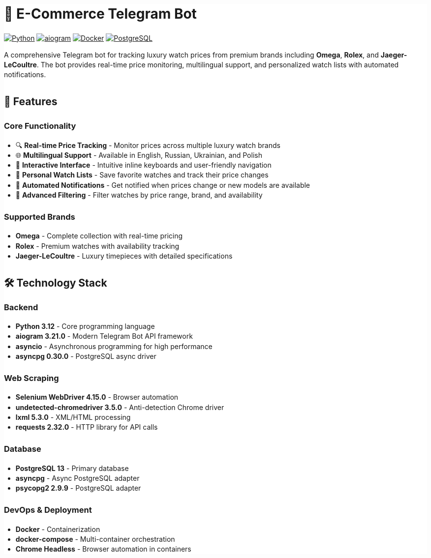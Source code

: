 # 🤖 E-Commerce Telegram Bot

[![Python](https://img.shields.io/badge/Python-3.12-blue.svg)](https://www.python.org/downloads/)
[![aiogram](https://img.shields.io/badge/aiogram-3.21.0-green.svg)](https://docs.aiogram.dev/)
[![Docker](https://img.shields.io/badge/Docker-Enabled-blue.svg)](https://www.docker.com/)
[![PostgreSQL](https://img.shields.io/badge/PostgreSQL-13-336791.svg)](https://www.postgresql.org/)

A comprehensive Telegram bot for tracking luxury watch prices from premium brands including **Omega**, **Rolex**, and **Jaeger-LeCoultre**. The bot provides real-time price monitoring, multilingual support, and personalized watch lists with automated notifications.

## 🌟 Features

### Core Functionality
- 🔍 **Real-time Price Tracking** - Monitor prices across multiple luxury watch brands
- 🌐 **Multilingual Support** - Available in English, Russian, Ukrainian, and Polish
- 📱 **Interactive Interface** - Intuitive inline keyboards and user-friendly navigation
- 💾 **Personal Watch Lists** - Save favorite watches and track their price changes
- 🔔 **Automated Notifications** - Get notified when prices change or new models are available
- 🎯 **Advanced Filtering** - Filter watches by price range, brand, and availability

### Supported Brands
- **Omega** - Complete collection with real-time pricing
- **Rolex** - Premium watches with availability tracking
- **Jaeger-LeCoultre** - Luxury timepieces with detailed specifications

## 🛠 Technology Stack

### Backend
- **Python 3.12** - Core programming language
- **aiogram 3.21.0** - Modern Telegram Bot API framework
- **asyncio** - Asynchronous programming for high performance
- **asyncpg 0.30.0** - PostgreSQL async driver

### Web Scraping
- **Selenium WebDriver 4.15.0** - Browser automation
- **undetected-chromedriver 3.5.0** - Anti-detection Chrome driver
- **lxml 5.3.0** - XML/HTML processing
- **requests 2.32.0** - HTTP library for API calls

### Database
- **PostgreSQL 13** - Primary database
- **asyncpg** - Async PostgreSQL adapter
- **psycopg2 2.9.9** - PostgreSQL adapter

### DevOps & Deployment
- **Docker** - Containerization
- **docker-compose** - Multi-container orchestration
- **Chrome Headless** - Browser automation in containers
